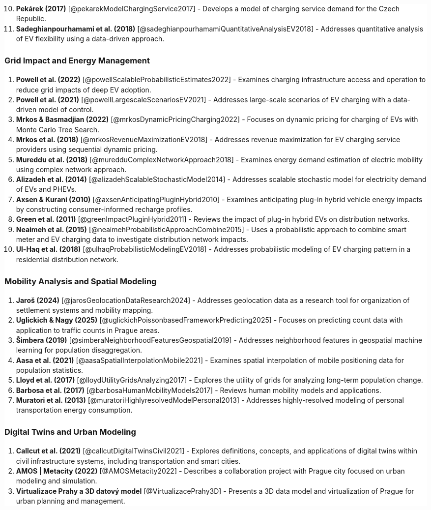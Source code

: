 10. **Pekárek (2017)** [@pekarekModelChargingService2017] - Develops a model of charging service demand for the Czech Republic.
11. **Sadeghianpourhamami et al. (2018)** [@sadeghianpourhamamiQuantitativeAnalysisEV2018] - Addresses quantitative analysis of EV flexibility using a data-driven approach.

### Grid Impact and Energy Management
1. **Powell et al. (2022)** [@powellScalableProbabilisticEstimates2022] - Examines charging infrastructure access and operation to reduce grid impacts of deep EV adoption.
2. **Powell et al. (2021)** [@powellLargescaleScenariosEV2021] - Addresses large-scale scenarios of EV charging with a data-driven model of control.
3. **Mrkos & Basmadjian (2022)** [@mrkosDynamicPricingCharging2022] - Focuses on dynamic pricing for charging of EVs with Monte Carlo Tree Search.
4. **Mrkos et al. (2018)** [@mrkosRevenueMaximizationEV2018] - Addresses revenue maximization for EV charging service providers using sequential dynamic pricing.
5. **Mureddu et al. (2018)** [@muredduComplexNetworkApproach2018] - Examines energy demand estimation of electric mobility using complex network approach.
6. **Alizadeh et al. (2014)** [@alizadehScalableStochasticModel2014] - Addresses scalable stochastic model for electricity demand of EVs and PHEVs.
7. **Axsen & Kurani (2010)** [@axsenAnticipatingPluginHybrid2010] - Examines anticipating plug-in hybrid vehicle energy impacts by constructing consumer-informed recharge profiles.
8. **Green et al. (2011)** [@greenImpactPluginHybrid2011] - Reviews the impact of plug-in hybrid EVs on distribution networks.
9. **Neaimeh et al. (2015)** [@neaimehProbabilisticApproachCombine2015] - Uses a probabilistic approach to combine smart meter and EV charging data to investigate distribution network impacts.
10. **Ul-Haq et al. (2018)** [@ulhaqProbabilisticModelingEV2018] - Addresses probabilistic modeling of EV charging pattern in a residential distribution network.

### Mobility Analysis and Spatial Modeling
1. **Jaroš (2024)** [@jarosGeolocationDataResearch2024] - Addresses geolocation data as a research tool for organization of settlement systems and mobility mapping.
2. **Uglickich & Nagy (2025)** [@uglickichPoissonbasedFrameworkPredicting2025] - Focuses on predicting count data with application to traffic counts in Prague areas.
3. **Šimbera (2019)** [@simberaNeighborhoodFeaturesGeospatial2019] - Addresses neighborhood features in geospatial machine learning for population disaggregation.
4. **Aasa et al. (2021)** [@aasaSpatialInterpolationMobile2021] - Examines spatial interpolation of mobile positioning data for population statistics.
5. **Lloyd et al. (2017)** [@lloydUtilityGridsAnalyzing2017] - Explores the utility of grids for analyzing long-term population change.
6. **Barbosa et al. (2017)** [@barbosaHumanMobilityModels2017] - Reviews human mobility models and applications.
7. **Muratori et al. (2013)** [@muratoriHighlyresolvedModelPersonal2013] - Addresses highly-resolved modeling of personal transportation energy consumption.

### Digital Twins and Urban Modeling
1. **Callcut et al. (2021)** [@callcutDigitalTwinsCivil2021] - Explores definitions, concepts, and applications of digital twins within civil infrastructure systems, including transportation and smart cities.
2. **AMOS | Metacity (2022)** [@AMOSMetacity2022] - Describes a collaboration project with Prague city focused on urban modeling and simulation.
3. **Virtualizace Prahy a 3D datový model** [@VirtualizacePrahy3D] - Presents a 3D data model and virtualization of Prague for urban planning and management.
